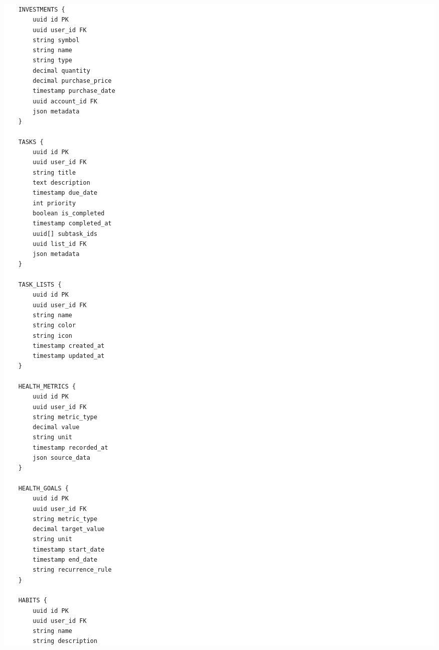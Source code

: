 ```mermaid
    INVESTMENTS {
        uuid id PK
        uuid user_id FK
        string symbol
        string name
        string type
        decimal quantity
        decimal purchase_price
        timestamp purchase_date
        uuid account_id FK
        json metadata
    }
    
    TASKS {
        uuid id PK
        uuid user_id FK
        string title
        text description
        timestamp due_date
        int priority
        boolean is_completed
        timestamp completed_at
        uuid[] subtask_ids
        uuid list_id FK
        json metadata
    }
    
    TASK_LISTS {
        uuid id PK
        uuid user_id FK
        string name
        string color
        string icon
        timestamp created_at
        timestamp updated_at
    }
    
    HEALTH_METRICS {
        uuid id PK
        uuid user_id FK
        string metric_type
        decimal value
        string unit
        timestamp recorded_at
        json source_data
    }
    
    HEALTH_GOALS {
        uuid id PK
        uuid user_id FK
        string metric_type
        decimal target_value
        string unit
        timestamp start_date
        timestamp end_date
        string recurrence_rule
    }
    
    HABITS {
        uuid id PK
        uuid user_id FK
        string name
        string description
```